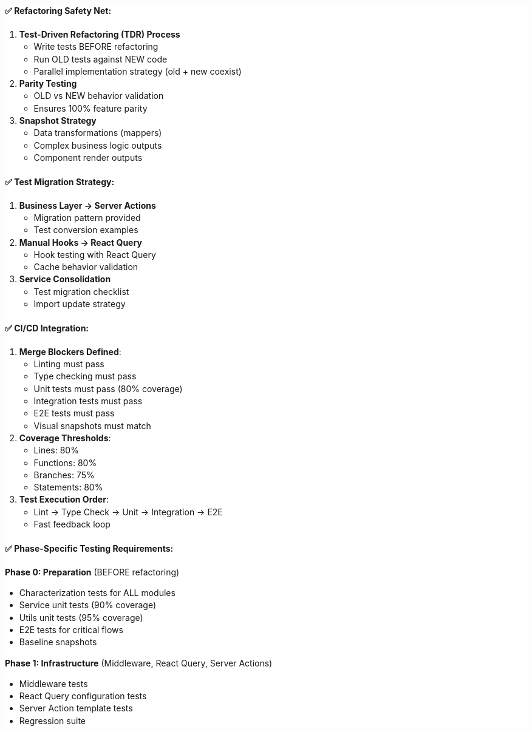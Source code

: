 #### ✅ Refactoring Safety Net:
1. **Test-Driven Refactoring (TDR) Process**
   - Write tests BEFORE refactoring
   - Run OLD tests against NEW code
   - Parallel implementation strategy (old + new coexist)
2. **Parity Testing**
   - OLD vs NEW behavior validation
   - Ensures 100% feature parity
3. **Snapshot Strategy**
   - Data transformations (mappers)
   - Complex business logic outputs
   - Component render outputs

#### ✅ Test Migration Strategy:
1. **Business Layer → Server Actions**
   - Migration pattern provided
   - Test conversion examples
2. **Manual Hooks → React Query**
   - Hook testing with React Query
   - Cache behavior validation
3. **Service Consolidation**
   - Test migration checklist
   - Import update strategy

#### ✅ CI/CD Integration:
1. **Merge Blockers Defined**:
   - Linting must pass
   - Type checking must pass
   - Unit tests must pass (80% coverage)
   - Integration tests must pass
   - E2E tests must pass
   - Visual snapshots must match
2. **Coverage Thresholds**:
   - Lines: 80%
   - Functions: 80%
   - Branches: 75%
   - Statements: 80%
3. **Test Execution Order**:
   - Lint → Type Check → Unit → Integration → E2E
   - Fast feedback loop

#### ✅ Phase-Specific Testing Requirements:

**Phase 0: Preparation** (BEFORE refactoring)
- Characterization tests for ALL modules
- Service unit tests (90% coverage)
- Utils unit tests (95% coverage)
- E2E tests for critical flows
- Baseline snapshots

**Phase 1: Infrastructure** (Middleware, React Query, Server Actions)
- Middleware tests
- React Query configuration tests
- Server Action template tests
- Regression suite
